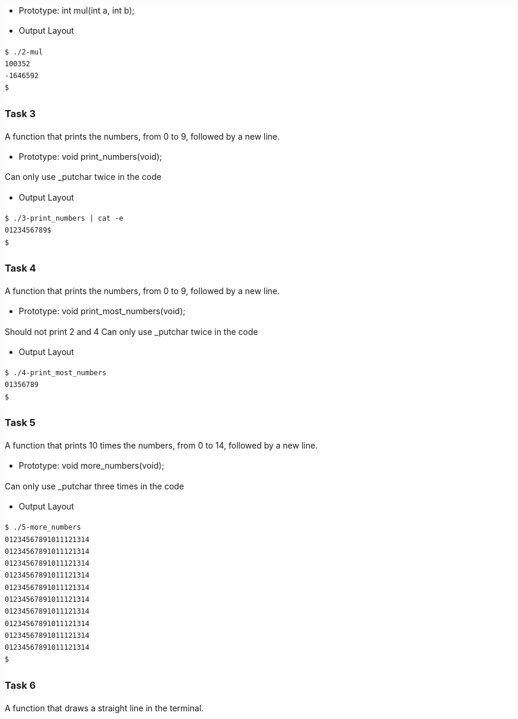 - Prototype: int mul(int a, int b);
  
- Output Layout
```script
$ ./2-mul 
100352
-1646592
$
```
### Task 3
A function that prints the numbers, from 0 to 9, followed by a new line.

- Prototype: void print_numbers(void);

Can only use _putchar twice in the code
- Output Layout
```script
$ ./3-print_numbers | cat -e
0123456789$
$ 
```
### Task 4
A function that prints the numbers, from 0 to 9, followed by a new line.

- Prototype: void print_most_numbers(void);

Should not print 2 and 4
Can only use _putchar twice in the code
- Output Layout
```script
$ ./4-print_most_numbers 
01356789
$ 
```
### Task 5
A function that prints 10 times the numbers, from 0 to 14, followed by a new line.

- Prototype: void more_numbers(void);

Can only use _putchar three times in the code
- Output Layout
```script
$ ./5-more_numbers 
01234567891011121314
01234567891011121314
01234567891011121314
01234567891011121314
01234567891011121314
01234567891011121314
01234567891011121314
01234567891011121314
01234567891011121314
01234567891011121314
$
```
### Task 6
A function that draws a straight line in the terminal.
